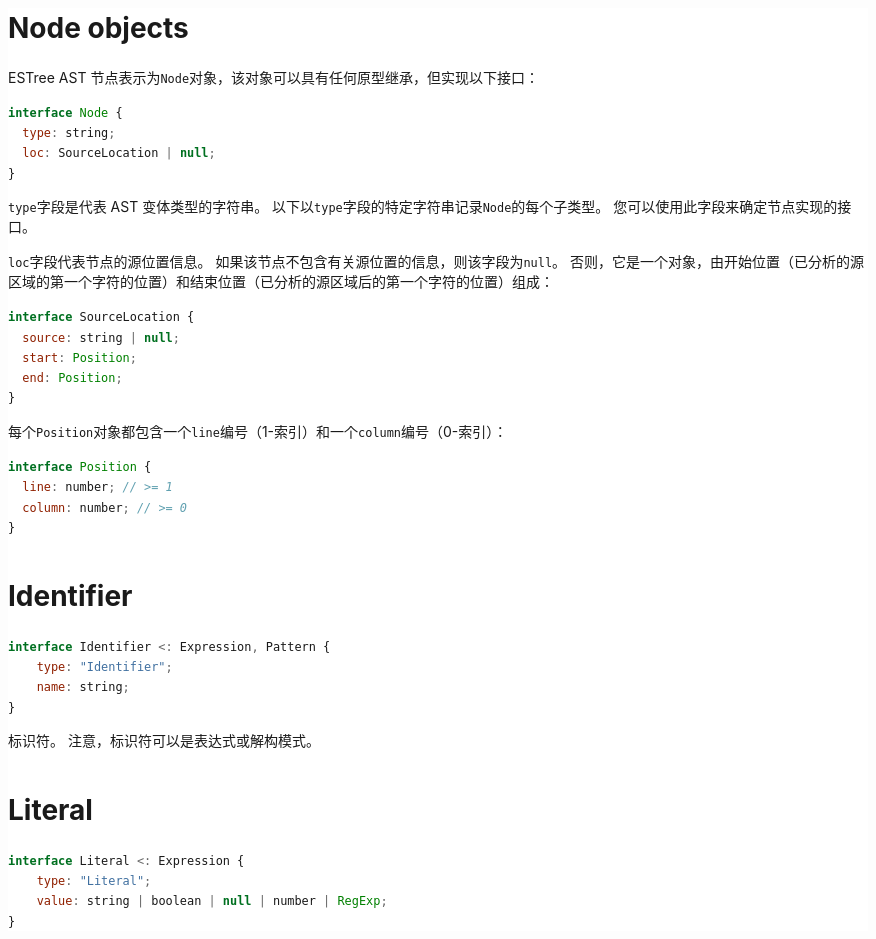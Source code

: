 

# Node objects

ESTree AST 节点表示为`Node`对象，该对象可以具有任何原型继承，但实现以下接口：

```js
interface Node {
  type: string;
  loc: SourceLocation | null;
}
```

`type`字段是代表 AST 变体类型的字符串。 以下以`type`字段的特定字符串记录`Node`的每个子类型。 您可以使用此字段来确定节点实现的接口。

`loc`字段代表节点的源位置信息。 如果该节点不包含有关源位置的信息，则该字段为`null`。 否则，它是一个对象，由开始位置（已分析的源区域的第一个字符的位置）和结束位置（已分析的源区域后的第一个字符的位置）组成：

```js
interface SourceLocation {
  source: string | null;
  start: Position;
  end: Position;
}
```

每个`Position`对象都包含一个`line`编号（1-索引）和一个`column`编号（0-索引）：

```js
interface Position {
  line: number; // >= 1
  column: number; // >= 0
}
```

# Identifier

```js
interface Identifier <: Expression, Pattern {
    type: "Identifier";
    name: string;
}
```

标识符。 注意，标识符可以是表达式或解构模式。

# Literal

```js
interface Literal <: Expression {
    type: "Literal";
    value: string | boolean | null | number | RegExp;
}
```

